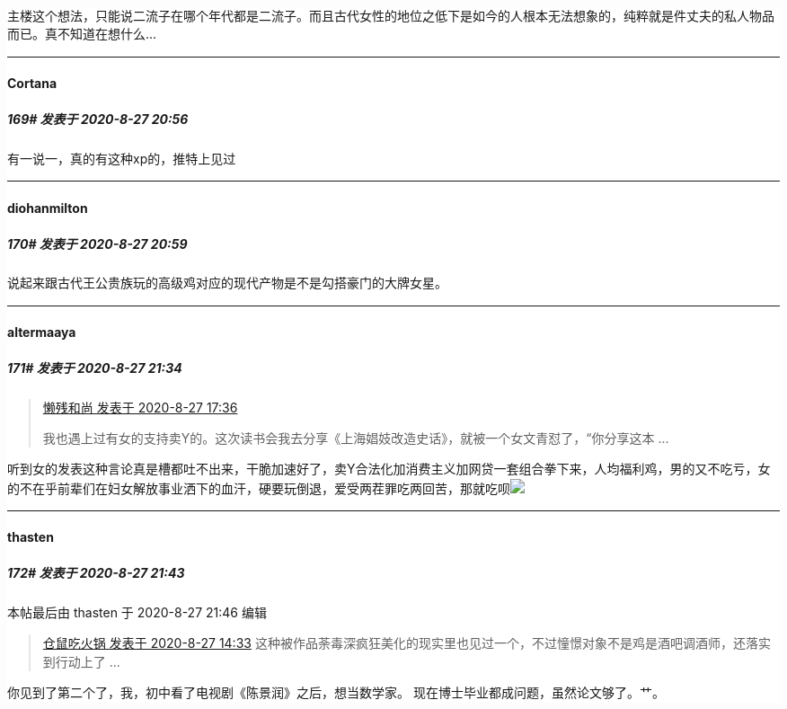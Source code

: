 
主楼这个想法，只能说二流子在哪个年代都是二流子。而且古代女性的地位之低下是如今的人根本无法想象的，纯粹就是件丈夫的私人物品而已。真不知道在想什么...







-----

####  Cortana  
##### 169#       发表于 2020-8-27 20:56




有一说一，真的有这种xp的，推特上见过







-----

####  diohanmilton  
##### 170#       发表于 2020-8-27 20:59




说起来跟古代王公贵族玩的高级鸡对应的现代产物是不是勾搭豪门的大牌女星。







-----

####  altermaaya  
##### 171#       发表于 2020-8-27 21:34



<blockquote><a href="httphttps://bbs.saraba1st.com/2b/forum.php?mod=redirect&amp;goto=findpost&amp;pid=48567468&amp;ptid=1956811" target="_blank">懒残和尚 发表于 2020-8-27 17:36</a>

我也遇上过有女的支持卖Y的。这次读书会我去分享《上海娼妓改造史话》，就被一个女文青怼了，“你分享这本 ...</blockquote>
听到女的发表这种言论真是槽都吐不出来，干脆加速好了，卖Y合法化加消费主义加网贷一套组合拳下来，人均福利鸡，男的又不吃亏，女的不在乎前辈们在妇女解放事业洒下的血汗，硬要玩倒退，爱受两茬罪吃两回苦，那就吃呗<img src="https://static.saraba1st.com/image/smiley/face2017/065.png" referrerpolicy="no-referrer">







-----

####  thasten  
##### 172#       发表于 2020-8-27 21:43



 本帖最后由 thasten 于 2020-8-27 21:46 编辑 
<blockquote><a href="httphttps://bbs.saraba1st.com/2b/forum.php?mod=redirect&amp;goto=findpost&amp;pid=48565529&amp;ptid=1956811" target="_blank">仓鼠吃火锅 发表于 2020-8-27 14:33</a>
这种被作品荼毒深疯狂美化的现实里也见过一个，不过憧憬对象不是鸡是酒吧调酒师，还落实到行动上了 ...</blockquote>
你见到了第二个了，我，初中看了电视剧《陈景润》之后，想当数学家。
现在博士毕业都成问题，虽然论文够了。艹。
